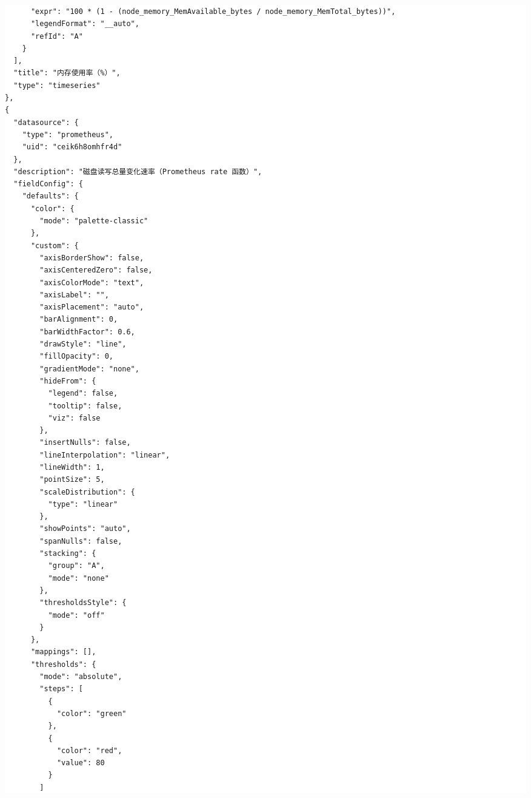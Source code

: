           "expr": "100 * (1 - (node_memory_MemAvailable_bytes / node_memory_MemTotal_bytes))",
          "legendFormat": "__auto",
          "refId": "A"
        }
      ],
      "title": "内存使用率（%）",
      "type": "timeseries"
    },
    {
      "datasource": {
        "type": "prometheus",
        "uid": "ceik6h8omhfr4d"
      },
      "description": "磁盘读写总量变化速率（Prometheus rate 函数）",
      "fieldConfig": {
        "defaults": {
          "color": {
            "mode": "palette-classic"
          },
          "custom": {
            "axisBorderShow": false,
            "axisCenteredZero": false,
            "axisColorMode": "text",
            "axisLabel": "",
            "axisPlacement": "auto",
            "barAlignment": 0,
            "barWidthFactor": 0.6,
            "drawStyle": "line",
            "fillOpacity": 0,
            "gradientMode": "none",
            "hideFrom": {
              "legend": false,
              "tooltip": false,
              "viz": false
            },
            "insertNulls": false,
            "lineInterpolation": "linear",
            "lineWidth": 1,
            "pointSize": 5,
            "scaleDistribution": {
              "type": "linear"
            },
            "showPoints": "auto",
            "spanNulls": false,
            "stacking": {
              "group": "A",
              "mode": "none"
            },
            "thresholdsStyle": {
              "mode": "off"
            }
          },
          "mappings": [],
          "thresholds": {
            "mode": "absolute",
            "steps": [
              {
                "color": "green"
              },
              {
                "color": "red",
                "value": 80
              }
            ]